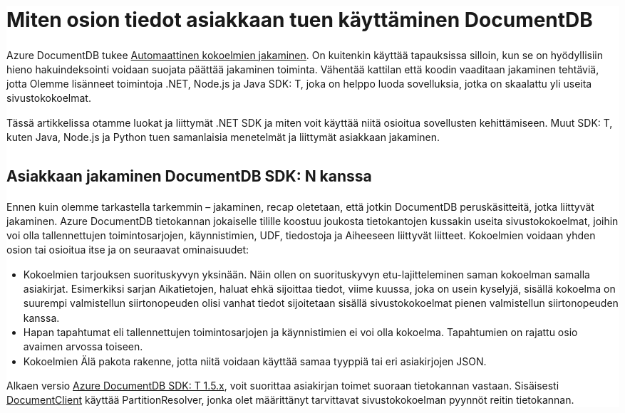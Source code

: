 <properties 
    pageTitle="Asiakkaan puoli jakaminen SDK: T ja ottamisesta käyttöön | Microsoft Azure" 
    description="Opettele käyttämään (shard)-osion tiedot ja reitin pyyntöihin Azure SDK:-t DocumentDB yli useita sivustokokoelmat" 
    services="documentdb" 
    authors="arramac" 
    manager="jhubbard" 
    editor="cgronlun" 
    documentationCenter=""/>

<tags 
    ms.service="documentdb" 
    ms.workload="data-services" 
    ms.tgt_pltfrm="na" 
    ms.devlang="na" 
    ms.topic="article" 
    ms.date="10/27/2016" 
    ms.author="arramac"/>

# <a name="how-to-partition-data-using-client-side-support-in-documentdb"></a>Miten osion tiedot asiakkaan tuen käyttäminen DocumentDB

Azure DocumentDB tukee [Automaattinen kokoelmien jakaminen](documentdb-partition-data.md). On kuitenkin käyttää tapauksissa silloin, kun se on hyödyllisiin hieno hakuindeksointi voidaan suojata päättää jakaminen toiminta. Vähentää kattilan että koodin vaaditaan jakaminen tehtäviä, jotta Olemme lisänneet toimintoja .NET, Node.js ja Java SDK: T, joka on helppo luoda sovelluksia, jotka on skaalattu yli useita sivustokokoelmat.

Tässä artikkelissa otamme luokat ja liittymät .NET SDK ja miten voit käyttää niitä osioitua sovellusten kehittämiseen. Muut SDK: T, kuten Java, Node.js ja Python tuen samanlaisia menetelmät ja liittymät asiakkaan jakaminen.

## <a name="client-side-partitioning-with-the-documentdb-sdk"></a>Asiakkaan jakaminen DocumentDB SDK: N kanssa

Ennen kuin olemme tarkastella tarkemmin – jakaminen, recap oletetaan, että jotkin DocumentDB peruskäsitteitä, jotka liittyvät jakaminen. Azure DocumentDB tietokannan jokaiselle tilille koostuu joukosta tietokantojen kussakin useita sivustokokoelmat, joihin voi olla tallennettujen toimintosarjojen, käynnistimien, UDF, tiedostoja ja Aiheeseen liittyvät liitteet. Kokoelmien voidaan yhden osion tai osioitua itse ja on seuraavat ominaisuudet:

- Kokoelmien tarjouksen suorituskyvyn yksinään. Näin ollen on suorituskyvyn etu-lajitteleminen saman kokoelman samalla asiakirjat. Esimerkiksi sarjan Aikatietojen, haluat ehkä sijoittaa tiedot, viime kuussa, joka on usein kyselyjä, sisällä kokoelma on suurempi valmistellun siirtonopeuden olisi vanhat tiedot sijoitetaan sisällä sivustokokoelmat pienen valmistellun siirtonopeuden kanssa.
- Hapan tapahtumat eli tallennettujen toimintosarjojen ja käynnistimien ei voi olla kokoelma. Tapahtumien on rajattu osio avaimen arvossa toiseen.
- Kokoelmien Älä pakota rakenne, jotta niitä voidaan käyttää samaa tyyppiä tai eri asiakirjojen JSON.

Alkaen versio [Azure DocumentDB SDK: T 1.5.x](documentdb-sdk-dotnet.md), voit suorittaa asiakirjan toimet suoraan tietokannan vastaan. Sisäisesti [DocumentClient](https://msdn.microsoft.com/library/azure/microsoft.azure.documents.client.documentclient.aspx) käyttää PartitionResolver, jonka olet määrittänyt tarvittavat sivustokokoelman pyynnöt reitin tietokannan.
